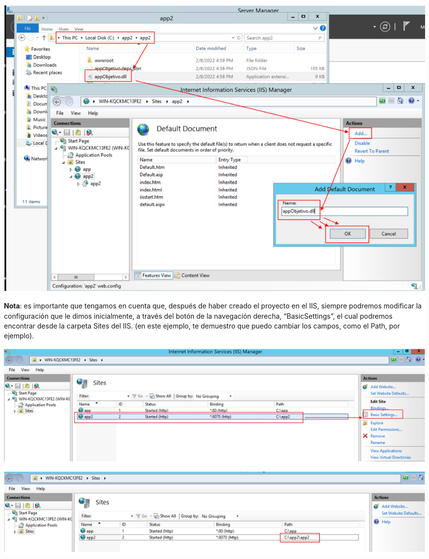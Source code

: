 ![](./img/28.png)

**Nota**: es importante que tengamos en cuenta que, después de haber creado el proyecto en el IIS, siempre podremos modificar la configuración que le dimos inicialmente, a través del botón de la navegación derecha, “BasicSettings”, el cual podremos encontrar desde la carpeta Sites del IIS. (en este ejemplo, te demuestro que puedo cambiar los campos, como el Path, por ejemplo).

![](./img/29.png)

![](./img/30.png)

